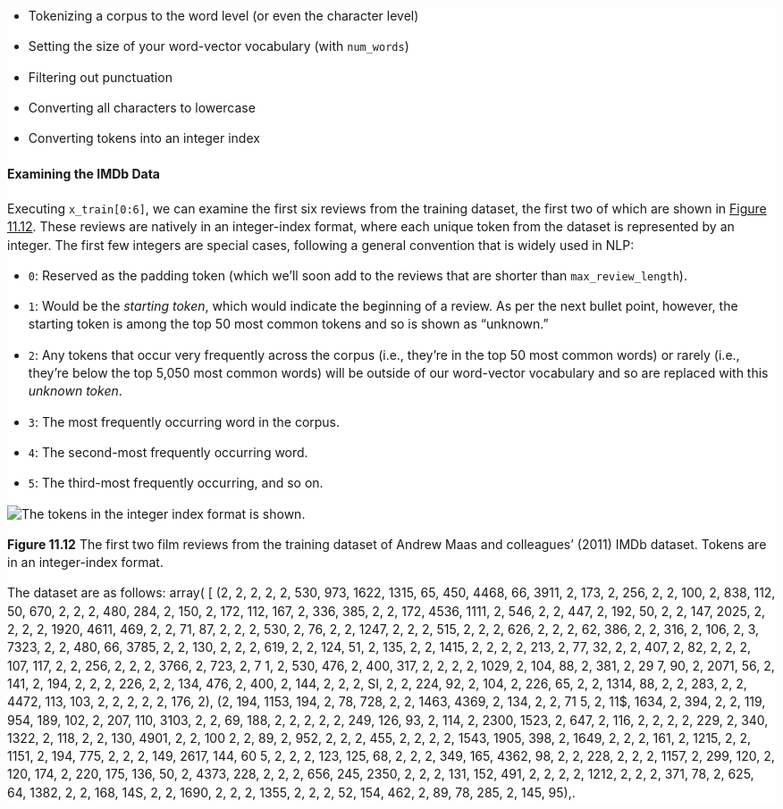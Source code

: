 - Tokenizing a corpus to the word level (or even the character level)

- Setting the size of your word-vector vocabulary (with `num_words`)

- Filtering out punctuation

- Converting all characters to lowercase

- Converting tokens into an integer index

#### Examining the IMDb Data

Executing `x_train[0:6]`, we can examine the first six reviews from the training dataset, the first two of which are shown in [Figure 11.12](https://learning.oreilly.com/library/view/deep-learning-illustrated/9780135116821/ch11.xhtml#ch11fig12). These reviews are natively in an integer-index format, where each unique token from the dataset is represented by an integer. The first few integers are special cases, following a general convention that is widely used in NLP:

- `0`: Reserved as the padding token (which we’ll soon add to the reviews that are shorter than `max_review_length`).

- `1`: Would be the *starting token*, which would indicate the beginning of a review. As per the next bullet point, however, the starting token is among the top 50 most common tokens and so is shown as “unknown.”

- `2`: Any tokens that occur very frequently across the corpus (i.e., they’re in the top 50 most common words) or rarely (i.e., they’re below the top 5,050 most common words) will be outside of our word-vector vocabulary and so are replaced with this *unknown token*.

- `3`: The most frequently occurring word in the corpus.

- `4`: The second-most frequently occurring word.

- `5`: The third-most frequently occurring, and so on.

![The tokens in the integer index format is shown.](https://learning.oreilly.com/api/v2/epubs/urn:orm:book:9780135116821/files/graphics/krohn_f11_12.jpg)

**Figure 11.12** The first two film reviews from the training dataset of Andrew Maas and colleagues’ (2011) IMDb dataset. Tokens are in an integer-index format.

The dataset are as follows: array( [ (2, 2, 2, 2, 2, 530, 973, 1622, 1315, 65, 450, 4468, 66, 3911, 2, 173, 2, 256, 2, 2, 100, 2, 838, 112, 50, 670, 2, 2, 2, 480, 284, 2, 150, 2, 172, 112, 167, 2, 336, 385, 2, 2, 172, 4536, 1111, 2, 546, 2, 2, 447, 2, 192, 50, 2, 2, 147, 2025, 2, 2, 2, 2, 1920, 4611, 469, 2, 2, 71, 87, 2, 2, 2, 530, 2, 76, 2, 2, 1247, 2, 2, 2, 515, 2, 2, 2, 626, 2, 2, 2, 62, 386, 2, 2, 316, 2, 106, 2, 3, 7323, 2, 2, 480, 66, 3785, 2, 2, 130, 2, 2, 2, 619, 2, 2, 124, 51, 2, 135, 2, 2, 1415, 2, 2, 2, 2, 213, 2, 77, 32, 2, 2, 407, 2, 82, 2, 2, 2, 107, 117, 2, 2, 256, 2, 2, 2, 3766, 2, 723, 2, 7 1, 2, 530, 476, 2, 400, 317, 2, 2, 2, 2, 1029, 2, 104, 88, 2, 381, 2, 29 7, 90, 2, 2071, 56, 2, 141, 2, 194, 2, 2, 2, 226, 2, 2, 134, 476, 2, 400, 2, 144, 2, 2, 2, SI, 2, 2, 224, 92, 2, 104, 2, 226, 65, 2, 2, 1314, 88, 2, 2, 283, 2, 2, 4472, 113, 103, 2, 2, 2, 2, 2, 176, 2), (2, 194, 1153, 194, 2, 78, 728, 2, 2, 1463, 4369, 2, 134, 2, 2, 71 5, 2, 11$, 1634, 2, 394, 2, 2, 119, 954, 189, 102, 2, 207, 110, 3103, 2, 2, 69, 188, 2, 2, 2, 2, 2, 249, 126, 93, 2, 114, 2, 2300, 1523, 2, 647, 2, 116, 2, 2, 2, 2, 229, 2, 340, 1322, 2, 118, 2, 2, 130, 4901, 2, 2, 100 2, 2, 89, 2, 952, 2, 2, 2, 455, 2, 2, 2, 2, 1543, 1905, 398, 2, 1649, 2, 2, 2, 161, 2, 1215, 2, 2, 1151, 2, 194, 775, 2, 2, 2, 149, 2617, 144, 60 5, 2, 2, 2, 123, 125, 68, 2, 2, 2, 349, 165, 4362, 98, 2, 2, 228, 2, 2, 2, 1157, 2, 299, 120, 2, 120, 174, 2, 220, 175, 136, 50, 2, 4373, 228, 2, 2, 2, 656, 245, 2350, 2, 2, 2, 131, 152, 491, 2, 2, 2, 2, 1212, 2, 2, 2, 371, 78, 2, 625, 64, 1382, 2, 2, 168, 14S, 2, 2, 1690, 2, 2, 2, 1355, 2, 2, 2, 52, 154, 462, 2, 89, 78, 285, 2, 145, 95),.
